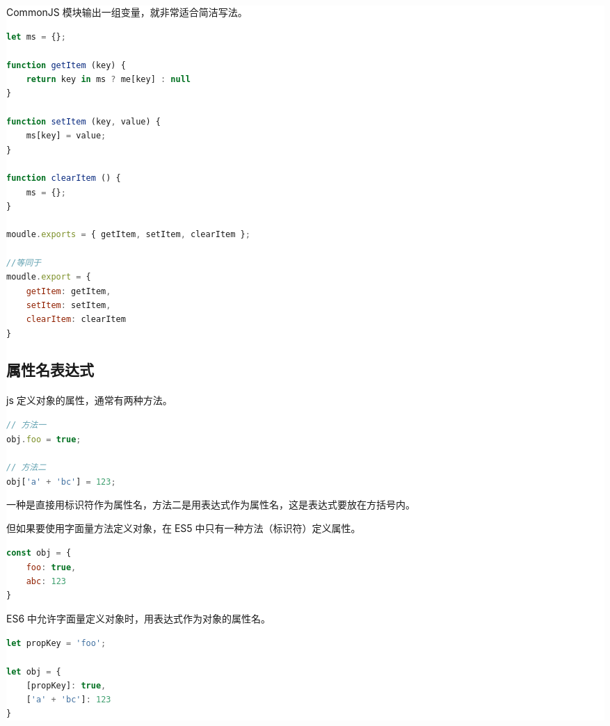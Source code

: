 CommonJS 模块输出一组变量，就非常适合简洁写法。

```javascript
let ms = {};

function getItem (key) {
    return key in ms ? me[key] : null
}

function setItem (key, value) {
    ms[key] = value;
}

function clearItem () {
    ms = {};
}

moudle.exports = { getItem, setItem, clearItem };

//等同于
moudle.export = {
    getItem: getItem,
    setItem: setItem,
    clearItem: clearItem
}
```

## 属性名表达式

js 定义对象的属性，通常有两种方法。

```javascript
// 方法一
obj.foo = true;

// 方法二
obj['a' + 'bc'] = 123;
```

一种是直接用标识符作为属性名，方法二是用表达式作为属性名，这是表达式要放在方括号内。

但如果要使用字面量方法定义对象，在 ES5 中只有一种方法（标识符）定义属性。

```javascript
const obj = {
    foo: true,
    abc: 123
}
```

ES6 中允许字面量定义对象时，用表达式作为对象的属性名。

```javascript
let propKey = 'foo';

let obj = {
    [propKey]: true,
    ['a' + 'bc']: 123
}
```
